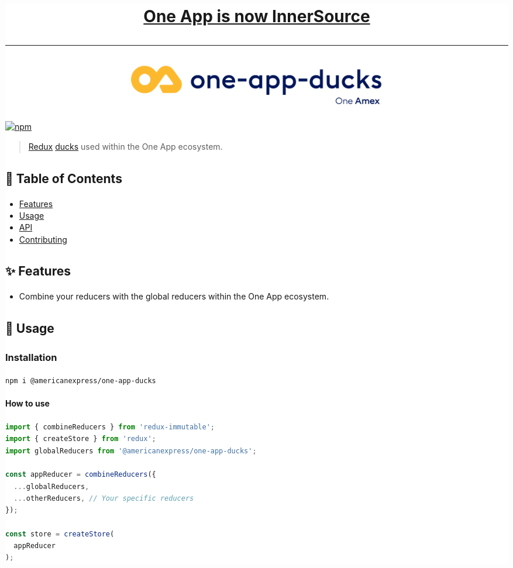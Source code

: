 

<h1 align="center">

  [One App is now InnerSource](https://github.com/americanexpress/one-app/issues/1393)

  <hr/>

  <img src='https://github.com/americanexpress/one-app-ducks/raw/main/one-app-ducks.png' alt="One App Ducks - One Amex" width='50%'/>
</h1>

[![npm](https://img.shields.io/npm/v/@americanexpress/one-app-ducks)](https://www.npmjs.com/package/@americanexpress/one-app-ducks)

> [Redux](https://redux.js.org/) [ducks](https://github.com/erikras/ducks-modular-redux) used within
> the One App ecosystem.

## 📖 Table of Contents

* [Features](#-features)
* [Usage](#-usage)
* [API](#%EF%B8%8F-one-app-ducks-api)
* [Contributing](#-contributing)

## ✨ Features

* Combine your reducers with the global reducers within the One App ecosystem.

## 🤹‍ Usage

### Installation

```bash
npm i @americanexpress/one-app-ducks
```

#### How to use

```js
import { combineReducers } from 'redux-immutable';
import { createStore } from 'redux';
import globalReducers from '@americanexpress/one-app-ducks';

const appReducer = combineReducers({
  ...globalReducers,
  ...otherReducers, // Your specific reducers
});

const store = createStore(
  appReducer
);
```

